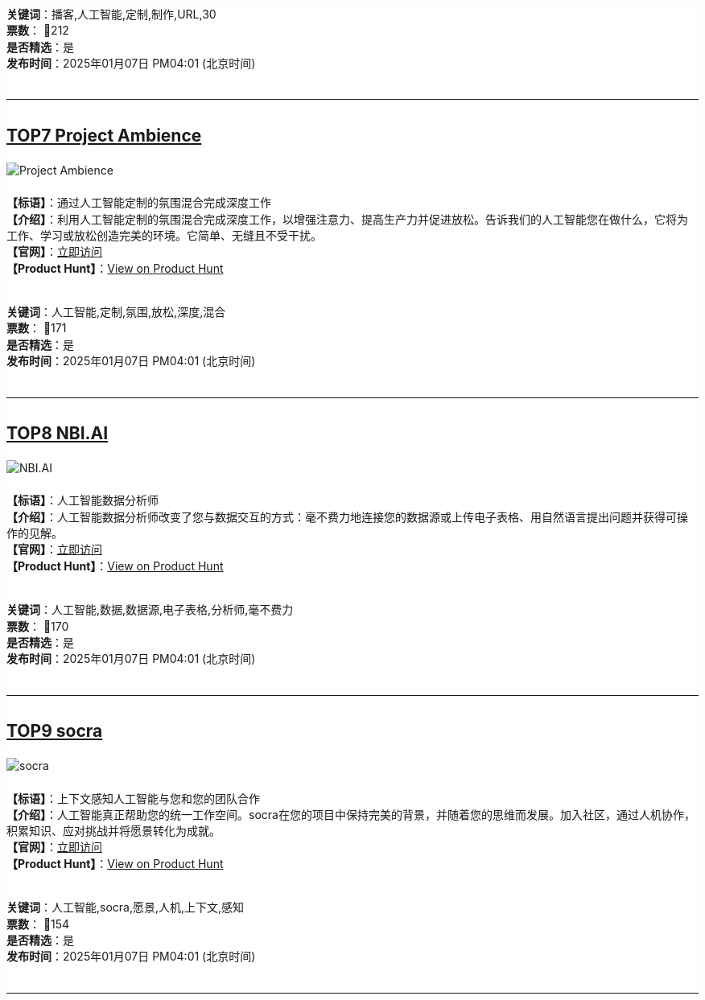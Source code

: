 **关键词**：播客,人工智能,定制,制作,URL,30<br />
**票数**： 🔺212<br />
**是否精选**：是<br />
**发布时间**：2025年01月07日 PM04:01 (北京时间)<br /><br />

---

## [TOP7    Project Ambience](https://www.producthunt.com/posts/project-ambience)
![Project Ambience](https://ph-files.imgix.net/c8f00bfe-8518-41e8-9379-36e1eca42c39.png?auto=format&fit=crop&frame=1&h=512&w=1024)<br /><br />
**【标语】**：通过人工智能定制的氛围混合完成深度工作<br />
**【介绍】**：利用人工智能定制的氛围混合完成深度工作，以增强注意力、提高生产力并促进放松。告诉我们的人工智能您在做什么，它将为工作、学习或放松创造完美的环境。它简单、无缝且不受干扰。<br />
**【官网】**：[立即访问](https://www.producthunt.com/r/3TKIDE6SQQF2BE)<br />
**【Product Hunt】**：[View on Product Hunt](https://www.producthunt.com/posts/project-ambience)<br /><br />

**关键词**：人工智能,定制,氛围,放松,深度,混合<br />
**票数**： 🔺171<br />
**是否精选**：是<br />
**发布时间**：2025年01月07日 PM04:01 (北京时间)<br /><br />

---

## [TOP8    NBI.AI](https://www.producthunt.com/posts/nbi-ai)
![NBI.AI](https://ph-files.imgix.net/1bce33db-d6f0-405f-8d1d-f25fd75d3dd5.png?auto=format&fit=crop&frame=1&h=512&w=1024)<br /><br />
**【标语】**：人工智能数据分析师<br />
**【介绍】**：人工智能数据分析师改变了您与数据交互的方式：毫不费力地连接您的数据源或上传电子表格、用自然语言提出问题并获得可操作的见解。<br />
**【官网】**：[立即访问](https://www.producthunt.com/r/6J7CBGY2PZI74F)<br />
**【Product Hunt】**：[View on Product Hunt](https://www.producthunt.com/posts/nbi-ai)<br /><br />

**关键词**：人工智能,数据,数据源,电子表格,分析师,毫不费力<br />
**票数**： 🔺170<br />
**是否精选**：是<br />
**发布时间**：2025年01月07日 PM04:01 (北京时间)<br /><br />

---

## [TOP9    socra](https://www.producthunt.com/posts/socra-2)
![socra](https://ph-files.imgix.net/2a5776ed-6f33-4419-b630-c632a95b2252.png?auto=format&fit=crop&frame=1&h=512&w=1024)<br /><br />
**【标语】**：上下文感知人工智能与您和您的团队合作<br />
**【介绍】**：人工智能真正帮助您的统一工作空间。socra在您的项目中保持完美的背景，并随着您的思维而发展。加入社区，通过人机协作，积累知识、应对挑战并将愿景转化为成就。<br />
**【官网】**：[立即访问](https://www.producthunt.com/r/E5F2LORJ7O6Q5J)<br />
**【Product Hunt】**：[View on Product Hunt](https://www.producthunt.com/posts/socra-2)<br /><br />

**关键词**：人工智能,socra,愿景,人机,上下文,感知<br />
**票数**： 🔺154<br />
**是否精选**：是<br />
**发布时间**：2025年01月07日 PM04:01 (北京时间)<br /><br />

---